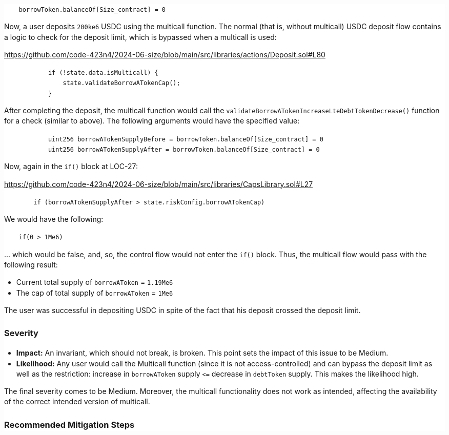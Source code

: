 ```
    borrowToken.balanceOf[Size_contract] = 0
```

Now, a user deposits `200ke6` USDC using the multicall function. The normal (that is, without multicall) USDC deposit flow contains a logic to check for the deposit limit, which is bypassed when a multicall is used:

<https://github.com/code-423n4/2024-06-size/blob/main/src/libraries/actions/Deposit.sol#L80>

```solidity
            if (!state.data.isMulticall) {
                state.validateBorrowATokenCap();
            }
```

After completing the deposit, the multicall function would call the `validateBorrowATokenIncreaseLteDebtTokenDecrease()` function for a check (similar to above). The following arguments would have the specified value:

```
            uint256 borrowATokenSupplyBefore = borrowToken.balanceOf[Size_contract] = 0
            uint256 borrowATokenSupplyAfter = borrowToken.balanceOf[Size_contract] = 0
```

Now, again in the `if()` block at LOC-27:

<https://github.com/code-423n4/2024-06-size/blob/main/src/libraries/CapsLibrary.sol#L27>

```solidity
        if (borrowATokenSupplyAfter > state.riskConfig.borrowATokenCap)
```

We would have the following:

```
    if(0 > 1Me6)
```

... which would be false, and, so, the control flow would not enter the `if()` block. Thus, the multicall flow would pass with the following result:

- Current total supply of `borrowAToken` = `1.19Me6`
- The cap of total supply of `borrowAToken` = `1Me6`

The user was successful in depositing USDC in spite of the fact that his deposit crossed the deposit limit.

### Severity

- **Impact:** An invariant, which should not break, is broken. This point sets the impact of this issue to be Medium.
- **Likelihood:** Any user would call the Multicall function (since it is not access-controlled) and can bypass the deposit limit as well as the restriction: increase in `borrowAToken` supply `<=` decrease in `debtToken` supply. This makes the likelihood high.

The final severity comes to be Medium. Moreover, the multicall functionality does not work as intended, affecting the availability of the correct intended version of multicall.

### Recommended Mitigation Steps
